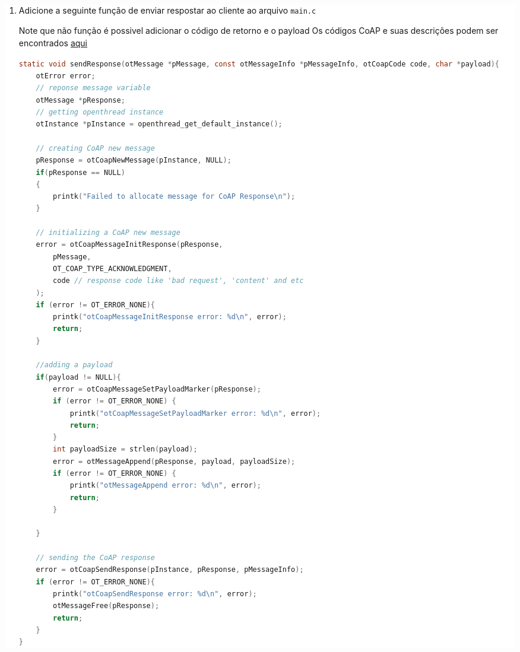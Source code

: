 1. Adicione a seguinte função de enviar respostar ao cliente ao arquivo `main.c`

    Note que não função é possivel adicionar o código de retorno e o payload
    Os códigos CoAP e suas descrições podem ser encontrados [aqui](https://infocenter.nordicsemi.com/index.jsp?topic=%2Fcom.nordic.infocenter.threadsdk.v0.10.0%2Fgroup__api-coap.html&anchor=ga9aa05cbbcfa6954cb13e4745b8cec424)
    ```C
    static void sendResponse(otMessage *pMessage, const otMessageInfo *pMessageInfo, otCoapCode code, char *payload){
        otError error;
        // reponse message variable
        otMessage *pResponse;
        // getting openthread instance 
        otInstance *pInstance = openthread_get_default_instance();

        // creating CoAP new message
        pResponse = otCoapNewMessage(pInstance, NULL);
        if(pResponse == NULL)
        {
            printk("Failed to allocate message for CoAP Response\n");
        }

        // initializing a CoAP new message
        error = otCoapMessageInitResponse(pResponse,
            pMessage,
            OT_COAP_TYPE_ACKNOWLEDGMENT,
            code // response code like 'bad request', 'content' and etc
        );
        if (error != OT_ERROR_NONE){
            printk("otCoapMessageInitResponse error: %d\n", error);
            return;
        }

        //adding a payload
        if(payload != NULL){
            error = otCoapMessageSetPayloadMarker(pResponse);
            if (error != OT_ERROR_NONE) {
                printk("otCoapMessageSetPayloadMarker error: %d\n", error);
                return;
            }
            int payloadSize = strlen(payload);
            error = otMessageAppend(pResponse, payload, payloadSize);
            if (error != OT_ERROR_NONE) {
                printk("otMessageAppend error: %d\n", error);
                return;
            }

        }
        
        // sending the CoAP response
        error = otCoapSendResponse(pInstance, pResponse, pMessageInfo);
        if (error != OT_ERROR_NONE){
            printk("otCoapSendResponse error: %d\n", error);
            otMessageFree(pResponse);
            return;
        }
    }
    ```
